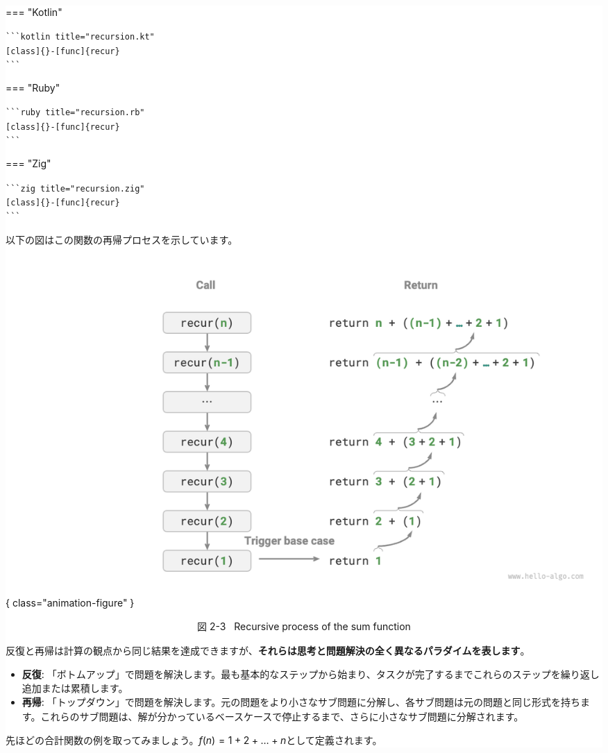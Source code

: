 === "Kotlin"

    ```kotlin title="recursion.kt"
    [class]{}-[func]{recur}
    ```

=== "Ruby"

    ```ruby title="recursion.rb"
    [class]{}-[func]{recur}
    ```

=== "Zig"

    ```zig title="recursion.zig"
    [class]{}-[func]{recur}
    ```

以下の図はこの関数の再帰プロセスを示しています。

![Recursive process of the sum function](iteration_and_recursion.assets/recursion_sum.png){ class="animation-figure" }

<p align="center"> 図 2-3 &nbsp; Recursive process of the sum function </p>

反復と再帰は計算の観点から同じ結果を達成できますが、**それらは思考と問題解決の全く異なるパラダイムを表します**。

- **反復**: 「ボトムアップ」で問題を解決します。最も基本的なステップから始まり、タスクが完了するまでこれらのステップを繰り返し追加または累積します。
- **再帰**: 「トップダウン」で問題を解決します。元の問題をより小さなサブ問題に分解し、各サブ問題は元の問題と同じ形式を持ちます。これらのサブ問題は、解が分かっているベースケースで停止するまで、さらに小さなサブ問題に分解されます。

先ほどの合計関数の例を取ってみましょう。$f(n) = 1 + 2 + \dots + n$として定義されます。
